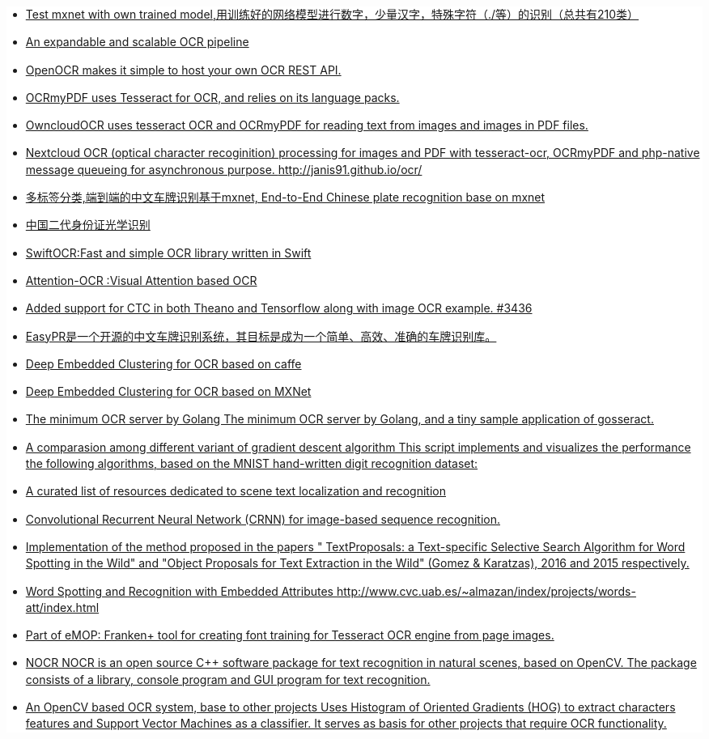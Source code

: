 
* [ Test mxnet with own trained model,用训练好的网络模型进行数字，少量汉字，特殊字符（./等）的识别（总共有210类）](https://github.com/mittlin/mxnet_test)           

* [ An expandable and scalable OCR pipeline ](https://github.com/OpenPhilology/nidaba)         

* [OpenOCR makes it simple to host your own OCR REST API.](http://www.openocr.net/)          

* [ OCRmyPDF   uses Tesseract for OCR, and relies on its language packs. ](https://github.com/jbarlow83/OCRmyPDF)       

* [ OwncloudOCR uses tesseract OCR and OCRmyPDF for reading text from images and images in PDF files. ](https://github.com/Pogij/owncloudOCR)

* [ Nextcloud OCR (optical character recoginition) processing for images and PDF with tesseract-ocr, OCRmyPDF and php-native message queueing for asynchronous purpose. http://janis91.github.io/ocr/ ](https://github.com/janis91/ocr)

* [ 多标签分类,端到端的中文车牌识别基于mxnet, End-to-End Chinese plate recognition base on mxnet](https://github.com/szad670401/end-to-end-for-chinese-plate-recognition)      
* [中国二代身份证光学识别 ](https://github.com/KevinGong2013/ChineseIDCardOCR)      
* [ SwiftOCR:Fast and simple OCR library written in Swift ](https://github.com/garnele007/SwiftOCR)     
* [Attention-OCR :Visual Attention based OCR ](https://github.com/da03/Attention-OCR)            
* [ Added support for CTC in both Theano and Tensorflow along with image OCR example. #3436](https://github.com/fchollet/keras/blob/master/examples/image_ocr.py)     
* [EasyPR是一个开源的中文车牌识别系统，其目标是成为一个简单、高效、准确的车牌识别库。](https://github.com/liuruoze/EasyPR)      
* [Deep Embedded Clustering  for OCR based on caffe](https://github.com/piiswrong/dec)       
* [ Deep Embedded Clustering  for OCR based on  MXNet](https://github.com/dmlc/mxnet/blob/master/example/dec/dec.py)     
* [ The minimum OCR server by Golang The minimum OCR server by Golang, and a tiny sample application of gosseract.](https://github.com/otiai10/ocrserver)        
* [ A comparasion among different variant of gradient descent algorithm This script implements and visualizes the performance the following algorithms, based on the MNIST hand-written digit recognition dataset:](https://github.com/mazefeng/sgd-opt)     
* [ A curated list of resources dedicated to scene text localization and recognition ](https://github.com/chongyangtao/Awesome-Scene-Text-Recognition)    
* [ Convolutional Recurrent Neural Network (CRNN) for image-based sequence recognition. ](https://github.com/bgshih/crnn)   

* [ Implementation of the method proposed in the papers " TextProposals: a Text-specific Selective Search Algorithm for Word Spotting in the Wild" and "Object Proposals for Text Extraction in the Wild" (Gomez & Karatzas), 2016 and 2015 respectively. ]( https://github.com/lluisgomez/TextProposals)          

* [ Word Spotting and Recognition with Embedded Attributes http://www.cvc.uab.es/~almazan/index/projects/words-att/index.html ](https://github.com/almazan/watts)          

* [Part of eMOP: Franken+ tool for creating font training for Tesseract OCR engine from page images.](https://github.com/Early-Modern-OCR/FrankenPlus)      

* [NOCR NOCR is an open source C++ software package for text recognition in natural scenes, based on OpenCV. The package consists of a library, console program and GUI program for text recognition.](https://github.com/honzatran/nocr)      

* [An OpenCV based OCR system, base to other projects Uses Histogram of Oriented Gradients (HOG) to extract characters features and Support Vector Machines as a classifier. It serves as basis for other projects that require OCR functionality.](https://github.com/eduardohenriquearnold/OCR/)    
